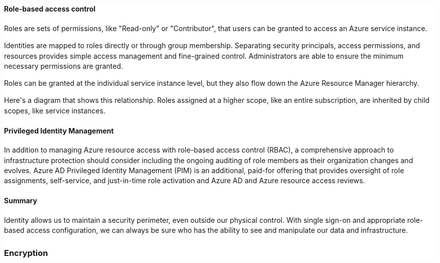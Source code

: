 #### Role-based access control
Roles are sets of permissions, like "Read-only" or "Contributor", that users can be granted to access an Azure service instance.

Identities are mapped to roles directly or through group membership. Separating security principals, access permissions, and resources provides simple access management and fine-grained control. Administrators are able to ensure the minimum necessary permissions are granted.

Roles can be granted at the individual service instance level, but they also flow down the Azure Resource Manager hierarchy.

Here's a diagram that shows this relationship. Roles assigned at a higher scope, like an entire subscription, are inherited by child scopes, like service instances.

#### Privileged Identity Management

In addition to managing Azure resource access with role-based access control (RBAC), a comprehensive approach to infrastructure protection should consider including the ongoing auditing of role members as their organization changes and evolves. Azure AD Privileged Identity Management (PIM) is an additional, paid-for offering that provides oversight of role assignments, self-service, and just-in-time role activation and Azure AD and Azure resource access reviews.

#### Summary
Identity allows us to maintain a security perimeter, even outside our physical control. With single sign-on and appropriate role-based access configuration, we can always be sure who has the ability to see and manipulate our data and infrastructure.

### Encryption